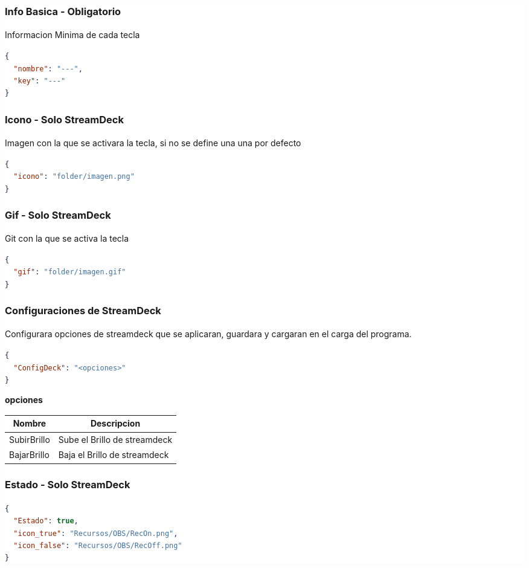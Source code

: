 

### Info Basica - Obligatorio

Informacion Minima de cada tecla

```json
{
  "nombre": "---",
  "key": "---"
}
```

### Icono - Solo StreamDeck

Imagen con la que se activara la tecla, si no se define una una por defecto

```json
{
  "icono": "folder/imagen.png"
}
```

### Gif - Solo StreamDeck

Git con la que se activa la tecla

```json
{
  "gif": "folder/imagen.gif"
}
```


### Configuraciones de StreamDeck

Configurara opciones de streamdeck que se aplicaran, guardara y cargaran en el carga del programa.

```json
{
  "ConfigDeck": "<opciones>"
}
```

**opciones**

| Nombre      | Descripcion                  |
| ----------- | ---------------------------- |
| SubirBrillo | Sube el Brillo de streamdeck |
| BajarBrillo | Baja el Brillo de streamdeck |

### Estado - Solo StreamDeck


```json
{
  "Estado": true,
  "icon_true": "Recursos/OBS/RecOn.png",
  "icon_false": "Recursos/OBS/RecOff.png"
}
```
